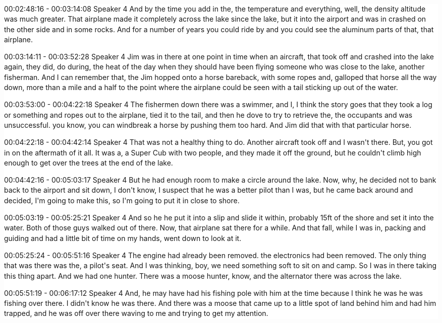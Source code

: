
00:02:48:16 - 00:03:14:08
Speaker 4
And by the time you add in the, the temperature and everything, well, the density altitude was much greater. That airplane made it completely across the lake since the lake, but it into the airport and was in crashed on the other side and in some rocks. And for a number of years you could ride by and you could see the aluminum parts of that, that airplane.


00:03:14:11 - 00:03:52:28
Speaker 4
Jim was in there at one point in time when an aircraft, that took off and crashed into the lake again, they did, do during, the heat of the day when they should have been flying someone who was close to the lake, another fisherman. And I can remember that, the Jim hopped onto a horse bareback, with some ropes and, galloped that horse all the way down, more than a mile and a half to the point where the airplane could be seen with a tail sticking up out of the water.


00:03:53:00 - 00:04:22:18
Speaker 4
The fishermen down there was a swimmer, and I, I think the story goes that they took a log or something and ropes out to the airplane, tied it to the tail, and then he dove to try to retrieve the, the occupants and was unsuccessful. you know, you can windbreak a horse by pushing them too hard. And Jim did that with that particular horse.


00:04:22:18 - 00:04:42:14
Speaker 4
That was not a healthy thing to do. Another aircraft took off and I wasn't there. But, you got in on the aftermath of it all. It was a, a Super Cub with two people, and they made it off the ground, but he couldn't climb high enough to get over the trees at the end of the lake.


00:04:42:16 - 00:05:03:17
Speaker 4
But he had enough room to make a circle around the lake. Now, why, he decided not to bank back to the airport and sit down, I don't know, I suspect that he was a better pilot than I was, but he came back around and decided, I'm going to make this, so I'm going to put it in close to shore.


00:05:03:19 - 00:05:25:21
Speaker 4
And so he he put it into a slip and slide it within, probably 15ft of the shore and set it into the water. Both of those guys walked out of there. Now, that airplane sat there for a while. And that fall, while I was in, packing and guiding and had a little bit of time on my hands, went down to look at it.


00:05:25:24 - 00:05:51:16
Speaker 4
The engine had already been removed. the electronics had been removed. The only thing that was there was the, a pilot's seat. And I was thinking, boy, we need something soft to sit on and camp. So I was in there taking this thing apart. And we had one hunter. There was a moose hunter, know, and the alternator there was across the lake.


00:05:51:19 - 00:06:17:12
Speaker 4
And, he may have had his fishing pole with him at the time because I think he was he was fishing over there. I didn't know he was there. And there was a moose that came up to a little spot of land behind him and had him trapped, and he was off over there waving to me and trying to get my attention.
